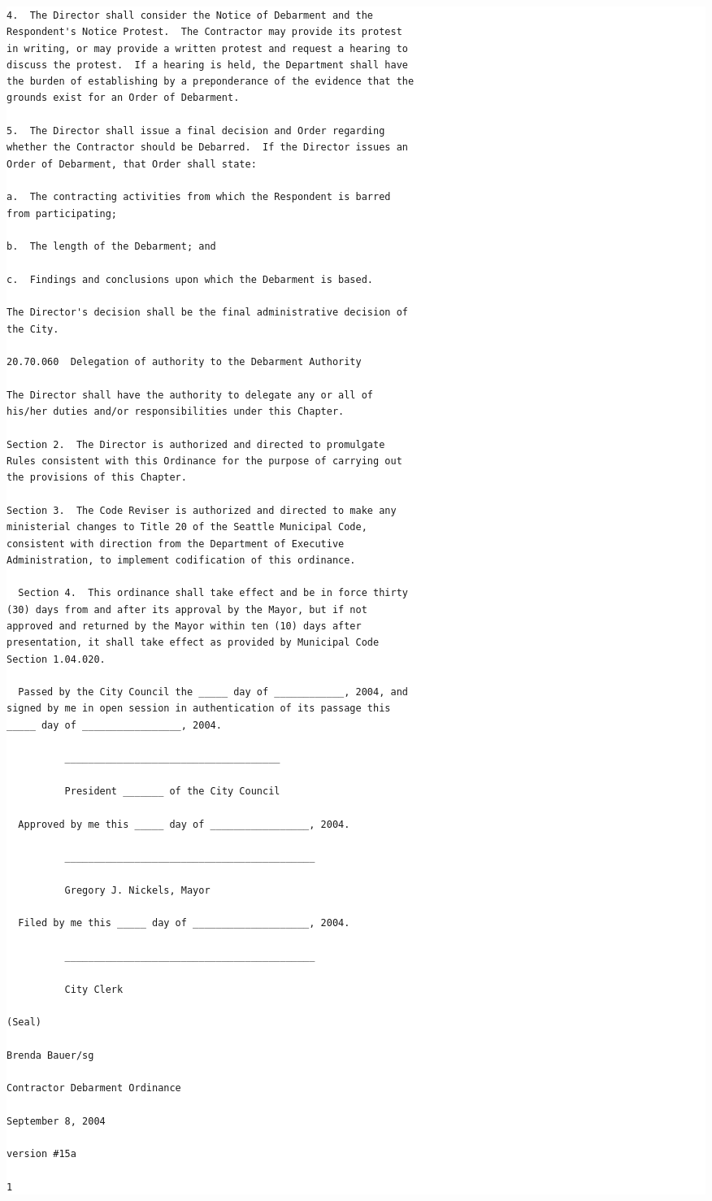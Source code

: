     4.  The Director shall consider the Notice of Debarment and the  
    Respondent's Notice Protest.  The Contractor may provide its protest  
    in writing, or may provide a written protest and request a hearing to  
    discuss the protest.  If a hearing is held, the Department shall have  
    the burden of establishing by a preponderance of the evidence that the  
    grounds exist for an Order of Debarment.  
  
    5.  The Director shall issue a final decision and Order regarding  
    whether the Contractor should be Debarred.  If the Director issues an  
    Order of Debarment, that Order shall state:  
  
    a.  The contracting activities from which the Respondent is barred  
    from participating;  
  
    b.  The length of the Debarment; and  
  
    c.  Findings and conclusions upon which the Debarment is based.  
  
    The Director's decision shall be the final administrative decision of  
    the City.  
  
    20.70.060  Delegation of authority to the Debarment Authority  
  
    The Director shall have the authority to delegate any or all of  
    his/her duties and/or responsibilities under this Chapter.  
  
    Section 2.  The Director is authorized and directed to promulgate  
    Rules consistent with this Ordinance for the purpose of carrying out  
    the provisions of this Chapter.  
  
    Section 3.  The Code Reviser is authorized and directed to make any  
    ministerial changes to Title 20 of the Seattle Municipal Code,  
    consistent with direction from the Department of Executive  
    Administration, to implement codification of this ordinance.  
  
      Section 4.  This ordinance shall take effect and be in force thirty  
    (30) days from and after its approval by the Mayor, but if not  
    approved and returned by the Mayor within ten (10) days after  
    presentation, it shall take effect as provided by Municipal Code  
    Section 1.04.020.  
  
      Passed by the City Council the _____ day of ____________, 2004, and  
    signed by me in open session in authentication of its passage this  
    _____ day of _________________, 2004.  
  
              _____________________________________  
  
              President _______ of the City Council  
  
      Approved by me this _____ day of _________________, 2004.  
  
              ___________________________________________  
  
              Gregory J. Nickels, Mayor  
  
      Filed by me this _____ day of ____________________, 2004.  
  
              ___________________________________________  
  
              City Clerk  
  
    (Seal)  
  
    Brenda Bauer/sg  
  
    Contractor Debarment Ordinance  
  
    September 8, 2004  
  
    version #15a  
  
    1  
